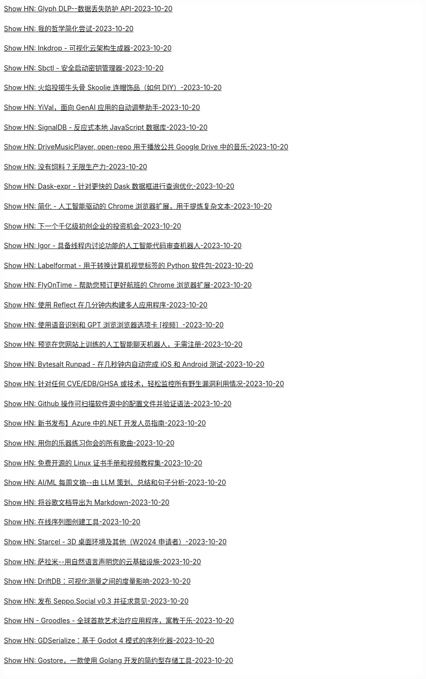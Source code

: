 <a target=_blank rel=nofollow href="https://www.glyphdlp.com/" >Show HN: Glyph DLP--数据丢失防护 API-2023-10-20</a><br/><br/><a target=_blank rel=nofollow href="https://gainedin.site/" >Show HN: 我的哲学简化尝试-2023-10-20</a><br/><br/><a target=_blank rel=nofollow href="https://inkdrop.ai/" >Show HN: Inkdrop - 可视化云架构生成器-2023-10-20</a><br/><br/><a target=_blank rel=nofollow href="https://github.com/Foxboron/sbctl" >Show HN: Sbctl - 安全启动密钥管理器-2023-10-20</a><br/><br/><a target=_blank rel=nofollow href="https://spiral-pansy-76d.notion.site/Fire-Breathing-Cow-Skull-Skoolie-Hood-Ornament-e8e48b9a3b77467c85e84045b1275033?pvs=4" >Show HN: 火焰投掷牛头骨 Skoolie 连帽饰品（如何 DIY）-2023-10-20</a><br/><br/><a target=_blank rel=nofollow href="https://github.com/YiVal/YiVal" >Show HN: YiVal，面向 GenAI 应用的自动调整助手-2023-10-20</a><br/><br/><a target=_blank rel=nofollow href="https://github.com/maxnowack/signaldb" >Show HN: SignalDB - 反应式本地 JavaScript 数据库-2023-10-20</a><br/><br/><a target=_blank rel=nofollow href="https://github.com/Jibaru/drive-music-player" >Show HN: DriveMusicPlayer, open-repo 用于播放公共 Google Drive 中的音乐-2023-10-20</a><br/><br/><a target=_blank rel=nofollow href="https://github.com/kwkr/feed-remover" >Show HN: 没有饲料？无限生产力-2023-10-20</a><br/><br/><a target=_blank rel=nofollow href="https://github.com/dask-contrib/dask-expr" >Show HN: Dask-expr - 针对更快的 Dask 数据框进行查询优化-2023-10-20</a><br/><br/><a target=_blank rel=nofollow href="https://news.ycombinator.com/item?id=37958062" >Show HN: 简化 - 人工智能驱动的 Chrome 浏览器扩展，用于提炼复杂文本-2023-10-20</a><br/><br/><a target=_blank rel=nofollow href="https://news.ycombinator.com/item?id=37957977" >Show HN: 下一个千亿级初创企业的投资机会-2023-10-20</a><br/><br/><a target=_blank rel=nofollow href="https://github.com/apps/beautiful-igor-bot" >Show HN: Igor - 具备线程内讨论功能的人工智能代码审查机器人-2023-10-20</a><br/><br/><a target=_blank rel=nofollow href="https://github.com/lightly-ai/labelformat" >Show HN: Labelformat - 用于转换计算机视觉标签的 Python 软件包-2023-10-20</a><br/><br/><a target=_blank rel=nofollow href="https://chrome.google.com/webstore/detail/flyontime/mjhocoppejcanpaojgcfbojaebiegjkp" >Show HN: FlyOnTime - 帮助您预订更好航班的 Chrome 浏览器扩展-2023-10-20</a><br/><br/><a target=_blank rel=nofollow href="https://hello.reflect.net/" >Show HN: 使用 Reflect 在几分钟内构建多人应用程序-2023-10-20</a><br/><br/><a target=_blank rel=nofollow href="https://www.youtube.com/watch?v=2lvl9aD4VXw" >Show HN: 使用语音识别和 GPT 浏览浏览器选项卡 [视频］-2023-10-20</a><br/><br/><a target=_blank rel=nofollow href="https://www.thesamur.ai/ai-demo-my-chatbot" >Show HN: 预览在您网站上训练的人工智能聊天机器人，无需注册-2023-10-20</a><br/><br/><a target=_blank rel=nofollow href="https://bytesalt.com/" >Show HN: Bytesalt Runpad - 在几秒钟内自动完成 iOS 和 Android 测试-2023-10-20</a><br/><br/><a target=_blank rel=nofollow href="https://www.exploit.observer/" >Show HN: 针对任何 CVE/EDB/GHSA 或技术，轻松监控所有野生漏洞利用情况-2023-10-20</a><br/><br/><a target=_blank rel=nofollow href="https://github.com/marketplace/actions/validate-config-files-action" >Show HN: Github 操作可扫描软件源中的配置文件并验证语法-2023-10-20</a><br/><br/><a target=_blank rel=nofollow href="https://www.amazon.com/Developers-Guide-NET-Azure-microservices/dp/1837633010" >Show HN: 新书发布】Azure 中的.NET 开发人员指南-2023-10-20</a><br/><br/><a target=_blank rel=nofollow href="https://github.com/LorenDB/muziko" >Show HN: 用你的乐器练习你会的所有歌曲-2023-10-20</a><br/><br/><a target=_blank rel=nofollow href="https://linux1st.com/1011-determine-and-configure-hardware-settings.html" >Show HN: 免费开源的 Linux 证书手册和视频教程集-2023-10-20</a><br/><br/><a target=_blank rel=nofollow href="https://hn-ai-newsletter.beehiiv.com/p/last-weeks-ai-highlights-hn-20" >Show HN: AI/ML 每周文摘--由 LLM 策划、总结和句子分析-2023-10-20</a><br/><br/><a target=_blank rel=nofollow href="https://www.usecloudpress.com/tools/convert/google-docs-to-markdown" >Show HN: 将谷歌文档导出为 Markdown-2023-10-20</a><br/><br/><a target=_blank rel=nofollow href="https://github.com/essential61/seqdiagram-ed" >Show HN: 在线序列图创建工具-2023-10-20</a><br/><br/><a target=_blank rel=nofollow href="https://starcel.net/" >Show HN: Starcel - 3D 桌面环境及其他（W2024 申请者）-2023-10-20</a><br/><br/><a target=_blank rel=nofollow href="https://github.com/petrgazarov/salami" >Show HN: 萨拉米--用自然语言声明您的云基础设施-2023-10-20</a><br/><br/><a target=_blank rel=nofollow href="https://pypi.org/project/driftdb/" >Show HN: DriftDB：可视化测量之间的度量影响-2023-10-20</a><br/><br/><a target=_blank rel=nofollow href="https://lists.w3.org/Archives/Public/public-swicg/2023Oct/0079.html" >Show HN: 发布 Seppo.Social v0.3 并征求意见-2023-10-20</a><br/><br/><a target=_blank rel=nofollow href="https://apps.apple.com/us/app/groodles-art-therapy-app/id6462827394" >Show HN - Groodles - 全球首款艺术治疗应用程序，寓教于乐-2023-10-20</a><br/><br/><a target=_blank rel=nofollow href="https://github.com/broomrocket/GDSerialize" >Show HN: GDSerialize：基于 Godot 4 模式的序列化器-2023-10-20</a><br/><br/><a target=_blank rel=nofollow href="https://github.com/Jibaru/gostore" >Show HN: Gostore，一款使用 Golang 开发的简约型存储工具-2023-10-20</a><br/><br/>
